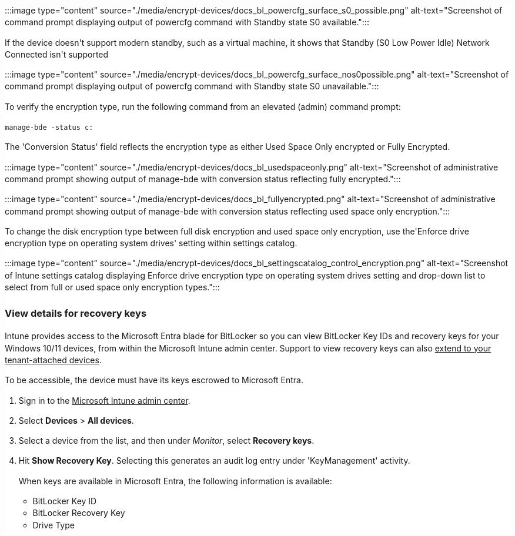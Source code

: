 :::image type="content" source="./media/encrypt-devices/docs_bl_powercfg_surface_s0_possible.png" alt-text="Screenshot of command prompt displaying output of powercfg command with Standby state S0 available.":::

If the device doesn't support modern standby, such as a virtual machine, it shows that Standby (S0 Low Power Idle) Network Connected isn't supported

:::image type="content" source="./media/encrypt-devices/docs_bl_powercfg_surface_nos0possible.png" alt-text="Screenshot of command prompt displaying output of powercfg command with Standby state S0 unavailable.":::

To verify the encryption type, run the following command from an elevated (admin) command prompt:

```console
manage-bde -status c:
```
The 'Conversion Status' field reflects the encryption type as either Used Space Only encrypted or Fully Encrypted.

:::image type="content" source="./media/encrypt-devices/docs_bl_usedspaceonly.png" alt-text="Screenshot of administrative command prompt showing output of manage-bde with conversion status reflecting fully encrypted.":::

:::image type="content" source="./media/encrypt-devices/docs_bl_fullyencrypted.png" alt-text="Screenshot of administrative command prompt showing output of manage-bde with conversion status reflecting used space only encryption.":::

To change the disk encryption type between full disk encryption and used space only encryption, use the'Enforce drive encryption type on operating system drives' setting within settings catalog.

:::image type="content" source="./media/encrypt-devices/docs_bl_settingscatalog_control_encryption.png" alt-text="Screenshot of Intune settings catalog displaying Enforce drive encryption type on operating system drives setting and drop-down list to select from full or used space only encryption types.":::

### View details for recovery keys

Intune provides access to the Microsoft Entra blade for BitLocker so you can view BitLocker Key IDs and recovery keys for your Windows 10/11 devices, from within the Microsoft Intune admin center. Support to view recovery keys can also [extend to your tenant-attached devices](#view-recovery-keys-for-tenant-attached-devices).

To be accessible, the device must have its keys escrowed to Microsoft Entra.

1. Sign in to the [Microsoft Intune admin center](https://go.microsoft.com/fwlink/?linkid=2109431).

2. Select **Devices** > **All devices**.

3. Select a device from the list, and then under *Monitor*, select **Recovery keys**.

4. Hit **Show Recovery Key**. Selecting this generates an audit log entry under 'KeyManagement' activity.
  
   When keys are available in Microsoft Entra, the following information is available:
   - BitLocker Key ID
   - BitLocker Recovery Key
   - Drive Type

